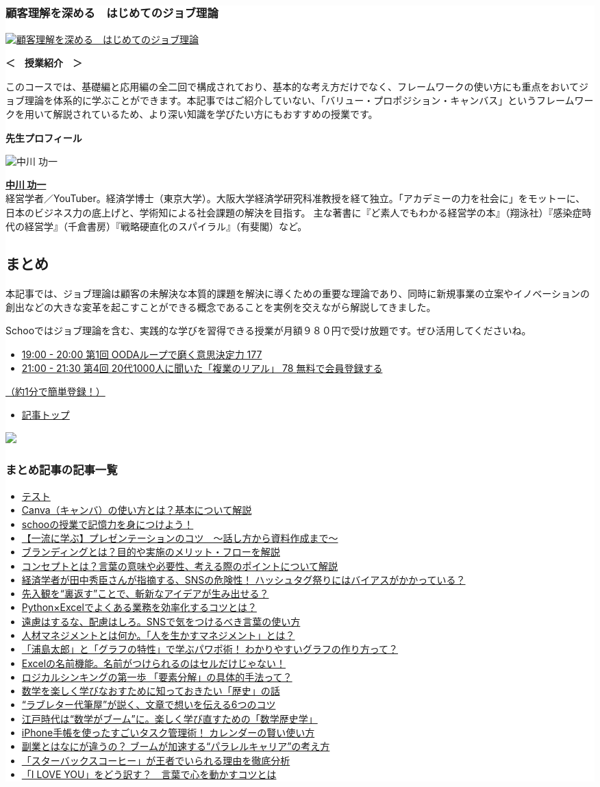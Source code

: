   

### 顧客理解を深める　はじめてのジョブ理論

[![顧客理解を深める　はじめてのジョブ理論](https://s3-ap-northeast-1.amazonaws.com/i.schoo/images/class/600x260/9737.jpg)](https://schoo.jp/course/7462)

**＜　授業紹介　＞**

このコースでは、基礎編と応用編の全二回で構成されており、基本的な考え方だけでなく、フレームワークの使い方にも重点をおいてジョブ理論を体系的に学ぶことができます。本記事ではご紹介していない、「バリュー・プロポジション・キャンバス」というフレームワークを用いて解説されているため、より深い知識を学びたい方にもおすすめの授業です。

**先生プロフィール**

![中川 功一](https://s3-ap-northeast-1.amazonaws.com/i.schoo/images/teacher/3172.jpg)

**[中川 功一](https://schoo.jp/teacher/3172)**  
経営学者／YouTuber。経済学博士（東京大学）。大阪大学経済学研究科准教授を経て独立。「アカデミーの力を社会に」をモットーに、日本のビジネス力の底上げと、学術知による社会課題の解決を目指す。 主な著書に『ど素人でもわかる経営学の本』（翔泳社）『感染症時代の経営学』（千倉書房）『戦略硬直化のスパイラル』（有斐閣）など。

## まとめ

本記事では、ジョブ理論は顧客の未解決な本質的課題を解決に導くための重要な理論であり、同時に新規事業の立案やイノベーションの創出などの大きな変革を起こすことができる概念であることを実例を交えながら解説してきました。

Schooではジョブ理論を含む、実践的な学びを習得できる授業が月額９８０円で受け放題です。ぜひ活用してくださいね。

- [
	19:00 - 20:00
	第1回 OODAループで磨く意思決定力
	177
	](https://schoo.jp/class/11897/room)
- [
	21:00 - 21:30
	第4回 20代1000人に聞いた「複業のリアル」
	78
	](https://schoo.jp/class/11892/room)[無料で会員登録する](https://schoo.jp/entry)

[（約1分で簡単登録！）](https://schoo.jp/entry)

- [記事トップ](https://schoo.jp/matome/article)

![](https://npstaticprod.ptengine.jp/customer/752w9gob/image/fcdbed920d97453e6fd86b352078ee071744183927759.png)

### まとめ記事の記事一覧

- [テスト](https://schoo.jp/matome/article/1848)
- [Canva（キャンバ）の使い方とは？基本について解説](https://schoo.jp/matome/article/1358)
- [schooの授業で記憶力を身につけよう！](https://schoo.jp/matome/article/322)
- [【一流に学ぶ】プレゼンテーションのコツ　～話し方から資料作成まで～](https://schoo.jp/matome/article/147)
- [ブランディングとは？目的や実施のメリット・フローを解説](https://schoo.jp/matome/article/1591)
- [コンセプトとは？言葉の意味や必要性、考える際のポイントについて解説](https://schoo.jp/matome/article/1359)
- [経済学者が田中秀臣さんが指摘する、SNSの危険性！ ハッシュタグ祭りにはバイアスがかかっている？](https://schoo.jp/matome/article/1825)
- [先入観を“裏返す”ことで、斬新なアイデアが生み出せる？](https://schoo.jp/matome/article/1826)
- [Python×Excelでよくある業務を効率化するコツとは？](https://schoo.jp/matome/article/1827)
- [遠慮はするな、配慮はしろ。SNSで気をつけるべき言葉の使い方](https://schoo.jp/matome/article/1828)
- [人材マネジメントとは何か。「人を生かすマネジメント」とは？](https://schoo.jp/matome/article/1829)
- [「浦島太郎」と「グラフの特性」で学ぶパワポ術！ わかりやすいグラフの作り方って？](https://schoo.jp/matome/article/1830)
- [Excelの名前機能。名前がつけられるのはセルだけじゃない！](https://schoo.jp/matome/article/1831)
- [ロジカルシンキングの第一歩 「要素分解」の具体的手法って？](https://schoo.jp/matome/article/1832)
- [数学を楽しく学びなおすために知っておきたい「歴史」の話](https://schoo.jp/matome/article/1833)
- [“ラブレター代筆屋”が説く、文章で想いを伝える6つのコツ](https://schoo.jp/matome/article/1834)
- [江戸時代は“数学がブーム”に。楽しく学び直すための「数学歴史学」](https://schoo.jp/matome/article/1835)
- [iPhone手帳を使ったすごいタスク管理術！ カレンダーの賢い使い方](https://schoo.jp/matome/article/1836)
- [副業とはなにが違うの？ ブームが加速する“パラレルキャリア”の考え方](https://schoo.jp/matome/article/1837)
- [「スターバックスコーヒー」が王者でいられる理由を徹底分析](https://schoo.jp/matome/article/1838)
- [「I LOVE YOU」をどう訳す？　言葉で心を動かすコツとは](https://schoo.jp/matome/article/1839)